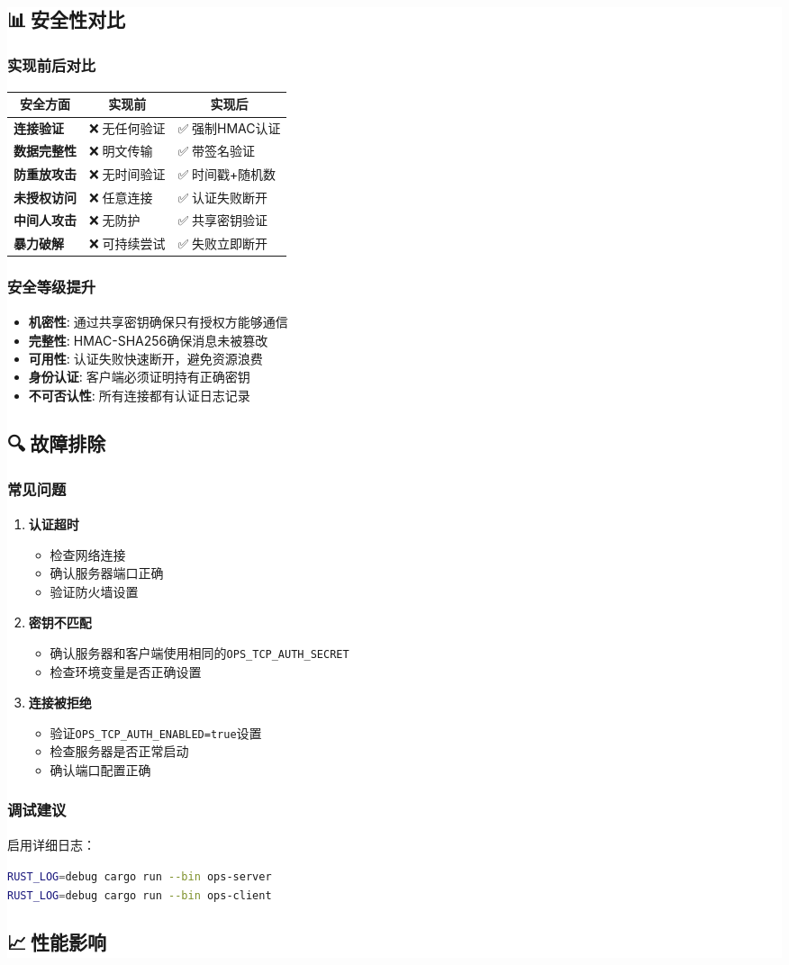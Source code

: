 ## 📊 安全性对比

### 实现前后对比

| 安全方面 | 实现前 | 实现后 |
|----------|--------|--------|
| **连接验证** | ❌ 无任何验证 | ✅ 强制HMAC认证 |
| **数据完整性** | ❌ 明文传输 | ✅ 带签名验证 |
| **防重放攻击** | ❌ 无时间验证 | ✅ 时间戳+随机数 |
| **未授权访问** | ❌ 任意连接 | ✅ 认证失败断开 |
| **中间人攻击** | ❌ 无防护 | ✅ 共享密钥验证 |
| **暴力破解** | ❌ 可持续尝试 | ✅ 失败立即断开 |

### 安全等级提升

- **机密性**: 通过共享密钥确保只有授权方能够通信
- **完整性**: HMAC-SHA256确保消息未被篡改  
- **可用性**: 认证失败快速断开，避免资源浪费
- **身份认证**: 客户端必须证明持有正确密钥
- **不可否认性**: 所有连接都有认证日志记录

## 🔍 故障排除

### 常见问题

1. **认证超时**
   - 检查网络连接
   - 确认服务器端口正确
   - 验证防火墙设置

2. **密钥不匹配**  
   - 确认服务器和客户端使用相同的`OPS_TCP_AUTH_SECRET`
   - 检查环境变量是否正确设置

3. **连接被拒绝**
   - 验证`OPS_TCP_AUTH_ENABLED=true`设置
   - 检查服务器是否正常启动
   - 确认端口配置正确

### 调试建议

启用详细日志：
```bash
RUST_LOG=debug cargo run --bin ops-server
RUST_LOG=debug cargo run --bin ops-client  
```

## 📈 性能影响
